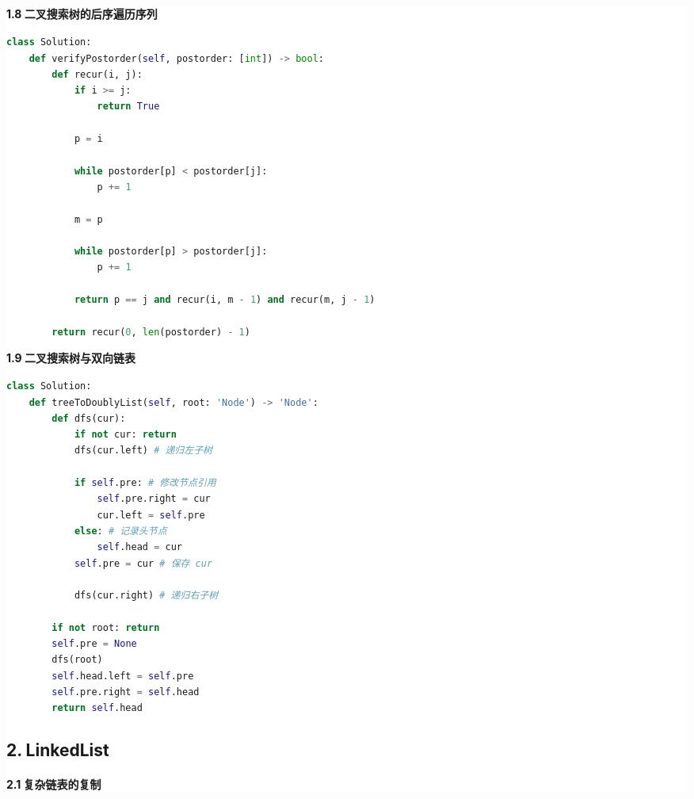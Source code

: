**1.8 二叉搜索树的后序遍历序列**

```python
class Solution:
    def verifyPostorder(self, postorder: [int]) -> bool:
        def recur(i, j):
            if i >= j:
                return True

            p = i

            while postorder[p] < postorder[j]:
                p += 1

            m = p

            while postorder[p] > postorder[j]:
                p += 1

            return p == j and recur(i, m - 1) and recur(m, j - 1)

        return recur(0, len(postorder) - 1)
```

**1.9 二叉搜索树与双向链表**

```python
class Solution:
    def treeToDoublyList(self, root: 'Node') -> 'Node':
        def dfs(cur):
            if not cur: return
            dfs(cur.left) # 递归左子树
            
            if self.pre: # 修改节点引用
                self.pre.right = cur
                cur.left = self.pre
            else: # 记录头节点
                self.head = cur
            self.pre = cur # 保存 cur
            
            dfs(cur.right) # 递归右子树
        
        if not root: return
        self.pre = None
        dfs(root)
        self.head.left = self.pre
        self.pre.right = self.head
        return self.head
```

## 2. LinkedList

**2.1 复杂链表的复制**
